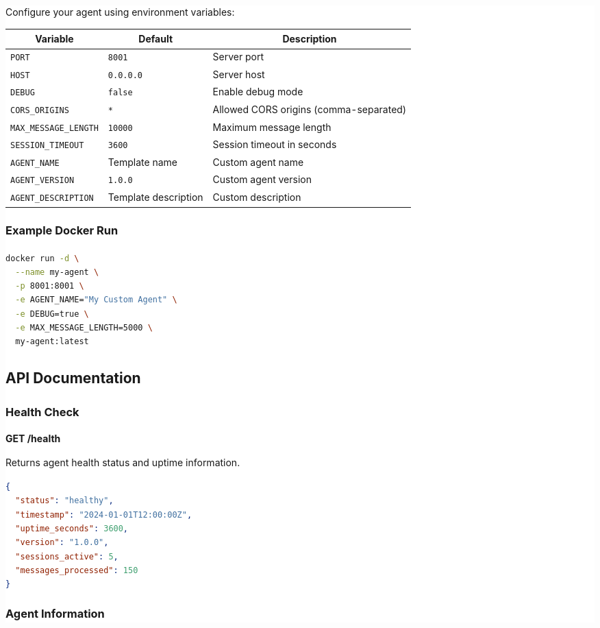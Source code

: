 Configure your agent using environment variables:

| Variable | Default | Description |
|----------|---------|-------------|
| `PORT` | `8001` | Server port |
| `HOST` | `0.0.0.0` | Server host |
| `DEBUG` | `false` | Enable debug mode |
| `CORS_ORIGINS` | `*` | Allowed CORS origins (comma-separated) |
| `MAX_MESSAGE_LENGTH` | `10000` | Maximum message length |
| `SESSION_TIMEOUT` | `3600` | Session timeout in seconds |
| `AGENT_NAME` | Template name | Custom agent name |
| `AGENT_VERSION` | `1.0.0` | Custom agent version |
| `AGENT_DESCRIPTION` | Template description | Custom description |

### Example Docker Run

```bash
docker run -d \
  --name my-agent \
  -p 8001:8001 \
  -e AGENT_NAME="My Custom Agent" \
  -e DEBUG=true \
  -e MAX_MESSAGE_LENGTH=5000 \
  my-agent:latest
```

## API Documentation

### Health Check

**GET /health**

Returns agent health status and uptime information.

```json
{
  "status": "healthy",
  "timestamp": "2024-01-01T12:00:00Z",
  "uptime_seconds": 3600,
  "version": "1.0.0",
  "sessions_active": 5,
  "messages_processed": 150
}
```

### Agent Information
